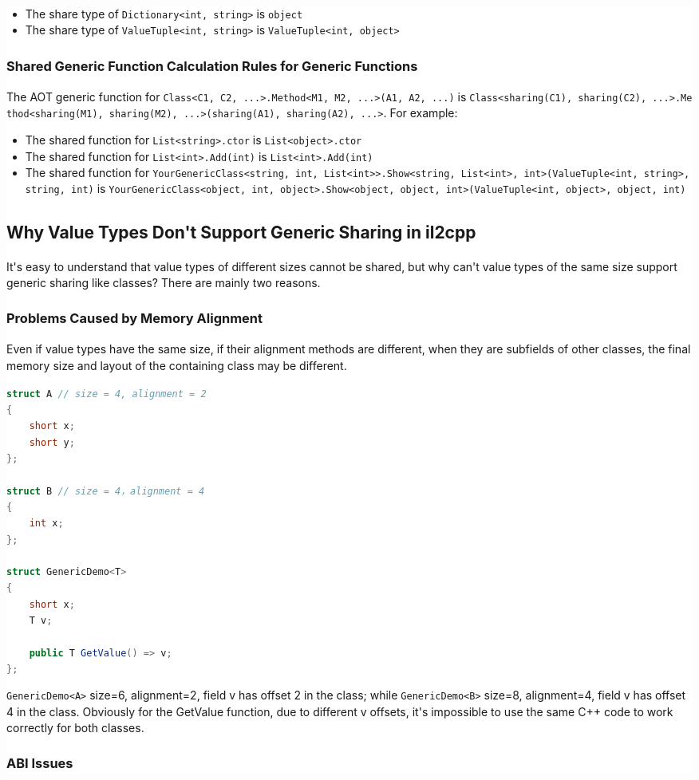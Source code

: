 - The share type of `Dictionary<int, string>` is `object`
- The share type of `ValueTuple<int, string>` is `ValueTuple<int, object>`

### Shared Generic Function Calculation Rules for Generic Functions

The AOT generic function for `Class<C1, C2, ...>.Method<M1, M2, ...>(A1, A2, ...)` is `Class<sharing(C1), sharing(C2), ...>.Method<sharing(M1), sharing(M2), ...>(sharing(A1), sharing(A2), ...>`. For example:

- The shared function for `List<string>.ctor` is `List<object>.ctor`
- The shared function for `List<int>.Add(int)` is `List<int>.Add(int)`
- The shared function for `YourGenericClass<string, int, List<int>>.Show<string, List<int>, int>(ValueTuple<int, string>, string, int)` is `YourGenericClass<object, int, object>.Show<object, object, int>(ValueTuple<int, object>, object, int)`


## Why Value Types Don't Support Generic Sharing in il2cpp

It's easy to understand that value types of different sizes cannot be shared, but why can't value types of the same size support generic sharing like classes? There are mainly two reasons.

### Problems Caused by Memory Alignment

Even if value types have the same size, if their alignment methods are different, when they are subfields of other classes, the final memory size and layout of the containing class may be different.

```csharp
struct A // size = 4, alignment = 2
{
    short x;
    short y;
};

struct B // size = 4，alignment = 4
{
    int x;
};

struct GenericDemo<T>
{
    short x;
    T v;

    public T GetValue() => v;
};

```

`GenericDemo<A>` size=6, alignment=2, field v has offset 2 in the class; while `GenericDemo<B>` size=8, alignment=4, field v has offset 4 in the class. Obviously for the GetValue function, due to different v offsets, it's impossible to use the same C++ code to work correctly for both classes.

### ABI Issues
